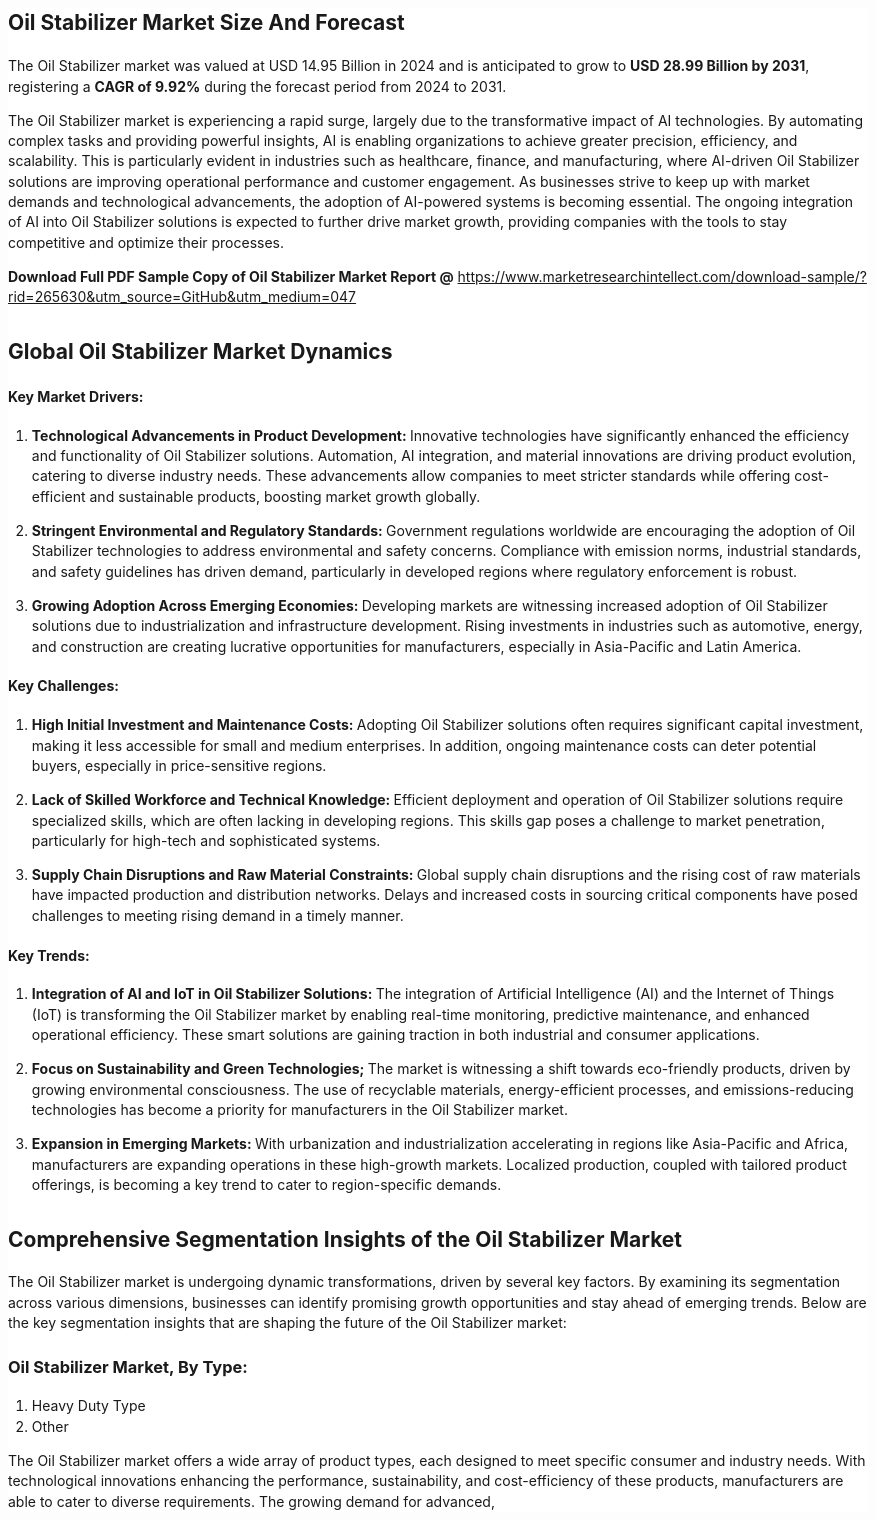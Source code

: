 <h2>Oil Stabilizer Market Size And Forecast</h2><p>The Oil Stabilizer market was valued at USD 14.95 Billion in 2024 and is anticipated to grow to <strong>USD 28.99 Billion by 2031</strong>, registering a <strong>CAGR of 9.92%</strong> during the forecast period from 2024 to 2031.</p><p>The Oil Stabilizer market is experiencing a rapid surge, largely due to the transformative impact of AI technologies. By automating complex tasks and providing powerful insights, AI is enabling organizations to achieve greater precision, efficiency, and scalability. This is particularly evident in industries such as healthcare, finance, and manufacturing, where AI-driven Oil Stabilizer solutions are improving operational performance and customer engagement. As businesses strive to keep up with market demands and technological advancements, the adoption of AI-powered systems is becoming essential. The ongoing integration of AI into Oil Stabilizer solutions is expected to further drive market growth, providing companies with the tools to stay competitive and optimize their processes.</p><p><strong>Download Full PDF Sample Copy of Oil Stabilizer Market Report @</strong>&nbsp;<a href="https://www.marketresearchintellect.com/download-sample/?rid=265630&amp;utm_source=GitHub&amp;utm_medium=047">https://www.marketresearchintellect.com/download-sample/?rid=265630&amp;utm_source=GitHub&amp;utm_medium=047</a></p><h2>Global Oil Stabilizer Market Dynamics</h2><h4><strong>Key Market Drivers:</strong></h4><ol><li><p><strong>Technological Advancements in Product Development:&nbsp;</strong>Innovative technologies have significantly enhanced the efficiency and functionality of Oil Stabilizer solutions. Automation, AI integration, and material innovations are driving product evolution, catering to diverse industry needs. These advancements allow companies to meet stricter standards while offering cost-efficient and sustainable products, boosting market growth globally.</p></li><li><p><strong>Stringent Environmental and Regulatory Standards:&nbsp;</strong>Government regulations worldwide are encouraging the adoption of Oil Stabilizer technologies to address environmental and safety concerns. Compliance with emission norms, industrial standards, and safety guidelines has driven demand, particularly in developed regions where regulatory enforcement is robust.</p></li><li><p><strong>Growing Adoption Across Emerging Economies:&nbsp;</strong>Developing markets are witnessing increased adoption of Oil Stabilizer solutions due to industrialization and infrastructure development. Rising investments in industries such as automotive, energy, and construction are creating lucrative opportunities for manufacturers, especially in Asia-Pacific and Latin America.</p></li></ol><h4><strong>Key Challenges:</strong></h4><ol><li><p><strong>High Initial Investment and Maintenance Costs:&nbsp;</strong>Adopting Oil Stabilizer solutions often requires significant capital investment, making it less accessible for small and medium enterprises. In addition, ongoing maintenance costs can deter potential buyers, especially in price-sensitive regions.</p></li><li><p><strong>Lack of Skilled Workforce and Technical Knowledge:&nbsp;</strong>Efficient deployment and operation of Oil Stabilizer solutions require specialized skills, which are often lacking in developing regions. This skills gap poses a challenge to market penetration, particularly for high-tech and sophisticated systems.</p></li><li><p><strong>Supply Chain Disruptions and Raw Material Constraints:&nbsp;</strong>Global supply chain disruptions and the rising cost of raw materials have impacted production and distribution networks. Delays and increased costs in sourcing critical components have posed challenges to meeting rising demand in a timely manner.</p></li></ol><h4><strong>Key Trends:</strong></h4><ol><li><p><strong>Integration of AI and IoT in Oil Stabilizer Solutions:&nbsp;</strong>The integration of Artificial Intelligence (AI) and the Internet of Things (IoT) is transforming the Oil Stabilizer market by enabling real-time monitoring, predictive maintenance, and enhanced operational efficiency. These smart solutions are gaining traction in both industrial and consumer applications.</p></li><li><p><strong>Focus on Sustainability and Green Technologies;&nbsp;</strong>The market is witnessing a shift towards eco-friendly products, driven by growing environmental consciousness. The use of recyclable materials, energy-efficient processes, and emissions-reducing technologies has become a priority for manufacturers in the Oil Stabilizer market.</p></li><li><p><strong>Expansion in Emerging Markets:&nbsp;</strong>With urbanization and industrialization accelerating in regions like Asia-Pacific and Africa, manufacturers are expanding operations in these high-growth markets. Localized production, coupled with tailored product offerings, is becoming a key trend to cater to region-specific demands.</p></li></ol><div class="article-main__content" data-test-id="publishing-text-block"><h2>Comprehensive Segmentation Insights of the Oil Stabilizer Market</h2><p>The Oil Stabilizer market is undergoing dynamic transformations, driven by several key factors. By examining its segmentation across various dimensions, businesses can identify promising growth opportunities and stay ahead of emerging trends. Below are the key segmentation insights that are shaping the future of the Oil Stabilizer market:</p><h3><strong>Oil Stabilizer Market, By Type:<br /></strong></h3><ol><li>Heavy Duty Type<li> Other</li></ol><p>The Oil Stabilizer market offers a wide array of product types, each designed to meet specific consumer and industry needs. With technological innovations enhancing the performance, sustainability, and cost-efficiency of these products, manufacturers are able to cater to diverse requirements. The growing demand for advanced,